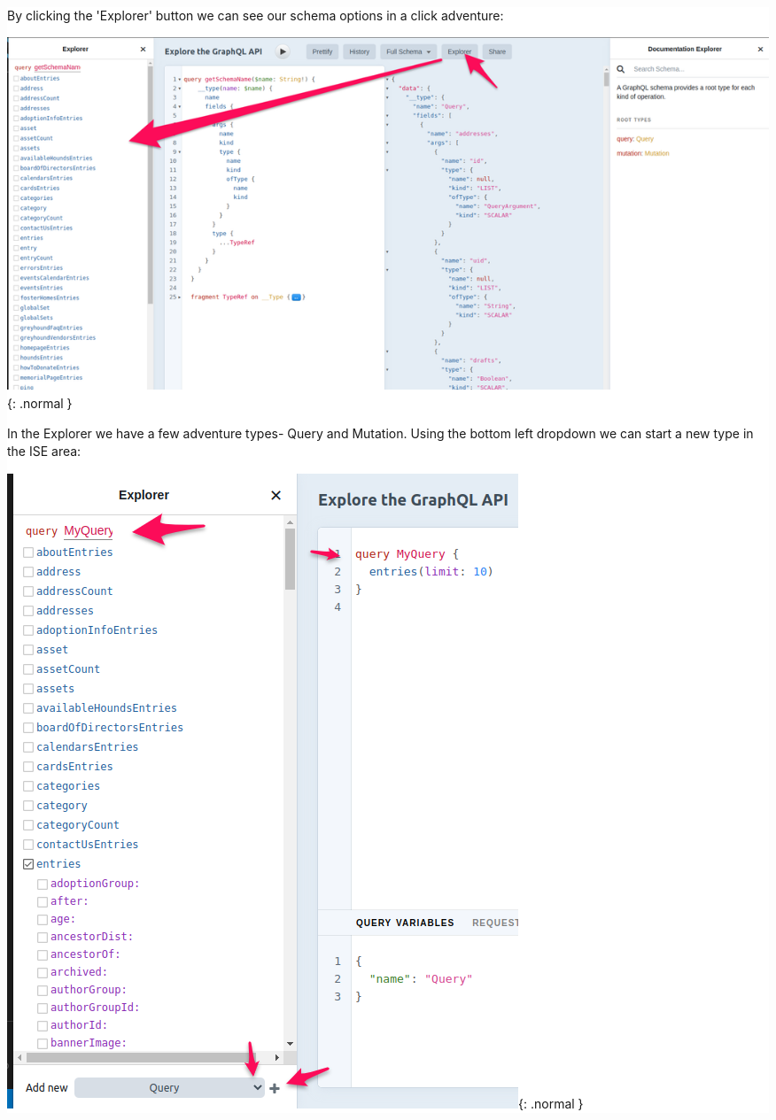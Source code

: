 By clicking the 'Explorer' button we can see our schema options in a click adventure:

![01](/assets/img/post%20images/etl/n8n/20230222/01-graphiql.png){: .normal }

In the Explorer we have a few adventure types- Query and Mutation. Using the bottom left dropdown we can start a new type in the ISE area:

![02](/assets/img/post%20images/etl/n8n/20230222/02-graphiql.png){: .normal }
